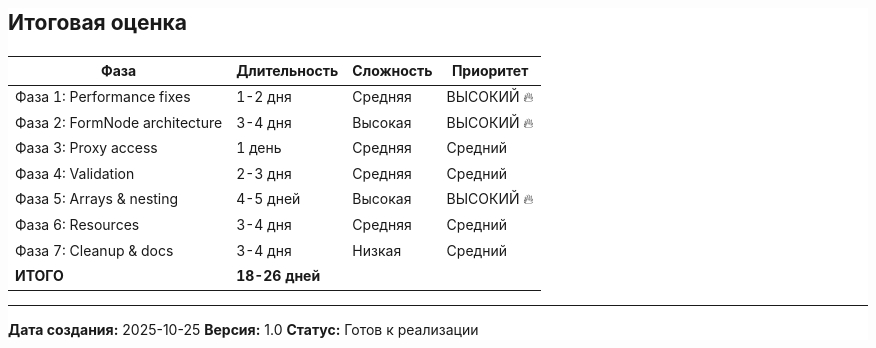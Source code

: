 
## Итоговая оценка

| Фаза | Длительность | Сложность | Приоритет |
|------|--------------|-----------|-----------|
| Фаза 1: Performance fixes | 1-2 дня | Средняя | ВЫСОКИЙ 🔥 |
| Фаза 2: FormNode architecture | 3-4 дня | Высокая | ВЫСОКИЙ 🔥 |
| Фаза 3: Proxy access | 1 день | Средняя | Средний |
| Фаза 4: Validation | 2-3 дня | Средняя | Средний |
| Фаза 5: Arrays & nesting | 4-5 дней | Высокая | ВЫСОКИЙ 🔥 |
| Фаза 6: Resources | 3-4 дня | Средняя | Средний |
| Фаза 7: Cleanup & docs | 3-4 дня | Низкая | Средний |
| **ИТОГО** | **18-26 дней** | | |

---

**Дата создания:** 2025-10-25
**Версия:** 1.0
**Статус:** Готов к реализации